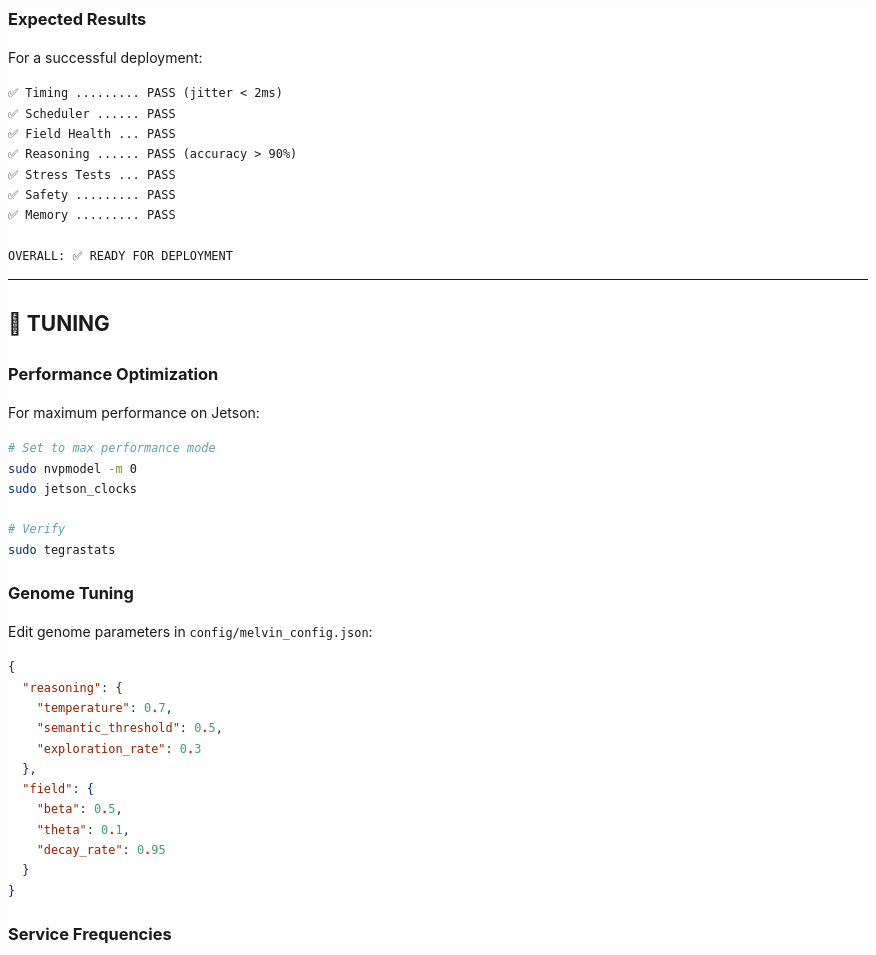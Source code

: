 ### Expected Results

For a successful deployment:
```
✅ Timing ......... PASS (jitter < 2ms)
✅ Scheduler ...... PASS
✅ Field Health ... PASS
✅ Reasoning ...... PASS (accuracy > 90%)
✅ Stress Tests ... PASS
✅ Safety ......... PASS
✅ Memory ......... PASS

OVERALL: ✅ READY FOR DEPLOYMENT
```

---

## 🔧 **TUNING**

### Performance Optimization

For maximum performance on Jetson:

```bash
# Set to max performance mode
sudo nvpmodel -m 0
sudo jetson_clocks

# Verify
sudo tegrastats
```

### Genome Tuning

Edit genome parameters in `config/melvin_config.json`:

```json
{
  "reasoning": {
    "temperature": 0.7,
    "semantic_threshold": 0.5,
    "exploration_rate": 0.3
  },
  "field": {
    "beta": 0.5,
    "theta": 0.1,
    "decay_rate": 0.95
  }
}
```

### Service Frequencies
